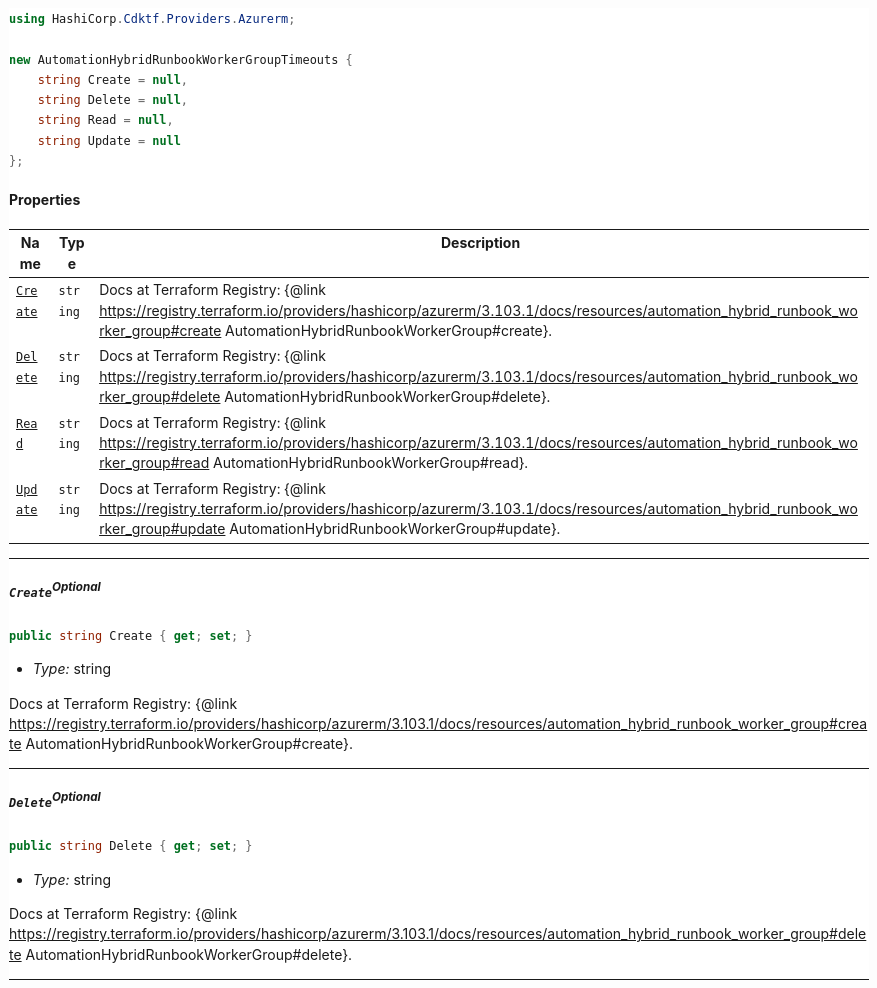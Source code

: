 ```csharp
using HashiCorp.Cdktf.Providers.Azurerm;

new AutomationHybridRunbookWorkerGroupTimeouts {
    string Create = null,
    string Delete = null,
    string Read = null,
    string Update = null
};
```

#### Properties <a name="Properties" id="Properties"></a>

| **Name** | **Type** | **Description** |
| --- | --- | --- |
| <code><a href="#@cdktf/provider-azurerm.automationHybridRunbookWorkerGroup.AutomationHybridRunbookWorkerGroupTimeouts.property.create">Create</a></code> | <code>string</code> | Docs at Terraform Registry: {@link https://registry.terraform.io/providers/hashicorp/azurerm/3.103.1/docs/resources/automation_hybrid_runbook_worker_group#create AutomationHybridRunbookWorkerGroup#create}. |
| <code><a href="#@cdktf/provider-azurerm.automationHybridRunbookWorkerGroup.AutomationHybridRunbookWorkerGroupTimeouts.property.delete">Delete</a></code> | <code>string</code> | Docs at Terraform Registry: {@link https://registry.terraform.io/providers/hashicorp/azurerm/3.103.1/docs/resources/automation_hybrid_runbook_worker_group#delete AutomationHybridRunbookWorkerGroup#delete}. |
| <code><a href="#@cdktf/provider-azurerm.automationHybridRunbookWorkerGroup.AutomationHybridRunbookWorkerGroupTimeouts.property.read">Read</a></code> | <code>string</code> | Docs at Terraform Registry: {@link https://registry.terraform.io/providers/hashicorp/azurerm/3.103.1/docs/resources/automation_hybrid_runbook_worker_group#read AutomationHybridRunbookWorkerGroup#read}. |
| <code><a href="#@cdktf/provider-azurerm.automationHybridRunbookWorkerGroup.AutomationHybridRunbookWorkerGroupTimeouts.property.update">Update</a></code> | <code>string</code> | Docs at Terraform Registry: {@link https://registry.terraform.io/providers/hashicorp/azurerm/3.103.1/docs/resources/automation_hybrid_runbook_worker_group#update AutomationHybridRunbookWorkerGroup#update}. |

---

##### `Create`<sup>Optional</sup> <a name="Create" id="@cdktf/provider-azurerm.automationHybridRunbookWorkerGroup.AutomationHybridRunbookWorkerGroupTimeouts.property.create"></a>

```csharp
public string Create { get; set; }
```

- *Type:* string

Docs at Terraform Registry: {@link https://registry.terraform.io/providers/hashicorp/azurerm/3.103.1/docs/resources/automation_hybrid_runbook_worker_group#create AutomationHybridRunbookWorkerGroup#create}.

---

##### `Delete`<sup>Optional</sup> <a name="Delete" id="@cdktf/provider-azurerm.automationHybridRunbookWorkerGroup.AutomationHybridRunbookWorkerGroupTimeouts.property.delete"></a>

```csharp
public string Delete { get; set; }
```

- *Type:* string

Docs at Terraform Registry: {@link https://registry.terraform.io/providers/hashicorp/azurerm/3.103.1/docs/resources/automation_hybrid_runbook_worker_group#delete AutomationHybridRunbookWorkerGroup#delete}.

---
